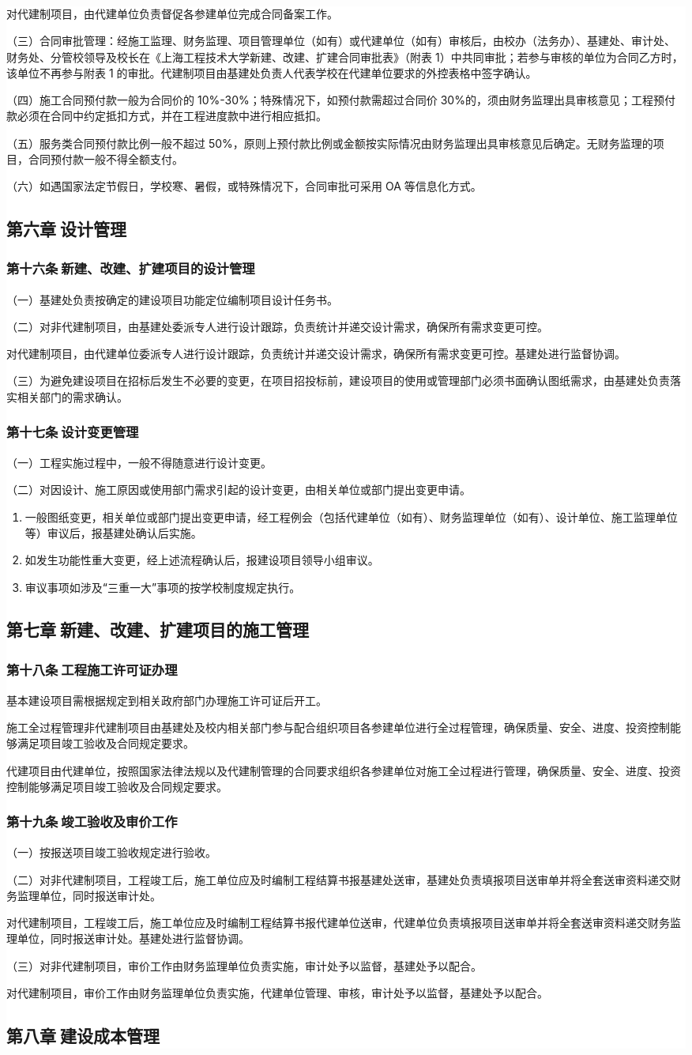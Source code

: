 对代建制项目，由代建单位负责督促各参建单位完成合同备案工作。

（三）合同审批管理：经施工监理、财务监理、项目管理单位（如有）或代建单位（如有）审核后，由校办（法务办）、基建处、审计处、财务处、分管校领导及校长在《上海工程技术大学新建、改建、扩建合同审批表》（附表 1）中共同审批；若参与审核的单位为合同乙方时，该单位不再参与附表 1 的审批。代建制项目由基建处负责人代表学校在代建单位要求的外控表格中签字确认。

（四）施工合同预付款一般为合同价的 10%-30%；特殊情况下，如预付款需超过合同价 30%的，须由财务监理出具审核意见；工程预付款必须在合同中约定抵扣方式，并在工程进度款中进行相应抵扣。

（五）服务类合同预付款比例一般不超过 50%，原则上预付款比例或金额按实际情况由财务监理出具审核意见后确定。无财务监理的项目，合同预付款一般不得全额支付。

（六）如遇国家法定节假日，学校寒、暑假，或特殊情况下，合同审批可采用 OA 等信息化方式。

## 第六章 设计管理

### 第十六条 新建、改建、扩建项目的设计管理

（一）基建处负责按确定的建设项目功能定位编制项目设计任务书。

（二）对非代建制项目，由基建处委派专人进行设计跟踪，负责统计并递交设计需求，确保所有需求变更可控。

对代建制项目，由代建单位委派专人进行设计跟踪，负责统计并递交设计需求，确保所有需求变更可控。基建处进行监督协调。

（三）为避免建设项目在招标后发生不必要的变更，在项目招投标前，建设项目的使用或管理部门必须书面确认图纸需求，由基建处负责落实相关部门的需求确认。

### 第十七条 设计变更管理

（一）工程实施过程中，一般不得随意进行设计变更。

（二）对因设计、施工原因或使用部门需求引起的设计变更，由相关单位或部门提出变更申请。

1. 一般图纸变更，相关单位或部门提出变更申请，经工程例会（包括代建单位（如有）、财务监理单位（如有）、设计单位、施工监理单位等）审议后，报基建处确认后实施。

2. 如发生功能性重大变更，经上述流程确认后，报建设项目领导小组审议。

3. 审议事项如涉及“三重一大”事项的按学校制度规定执行。

## 第七章 新建、改建、扩建项目的施工管理

### 第十八条 工程施工许可证办理

基本建设项目需根据规定到相关政府部门办理施工许可证后开工。

施工全过程管理非代建制项目由基建处及校内相关部门参与配合组织项目各参建单位进行全过程管理，确保质量、安全、进度、投资控制能够满足项目竣工验收及合同规定要求。

代建项目由代建单位，按照国家法律法规以及代建制管理的合同要求组织各参建单位对施工全过程进行管理，确保质量、安全、进度、投资控制能够满足项目竣工验收及合同规定要求。

### 第十九条 竣工验收及审价工作

（一）按报送项目竣工验收规定进行验收。

（二）对非代建制项目，工程竣工后，施工单位应及时编制工程结算书报基建处送审，基建处负责填报项目送审单并将全套送审资料递交财务监理单位，同时报送审计处。

对代建制项目，工程竣工后，施工单位应及时编制工程结算书报代建单位送审，代建单位负责填报项目送审单并将全套送审资料递交财务监理单位，同时报送审计处。基建处进行监督协调。

（三）对非代建制项目，审价工作由财务监理单位负责实施，审计处予以监督，基建处予以配合。

对代建制项目，审价工作由财务监理单位负责实施，代建单位管理、审核，审计处予以监督，基建处予以配合。

## 第八章 建设成本管理
